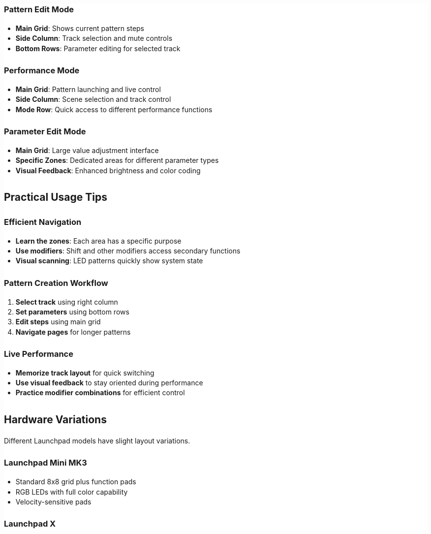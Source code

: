 ### Pattern Edit Mode

- **Main Grid**: Shows current pattern steps
- **Side Column**: Track selection and mute controls
- **Bottom Rows**: Parameter editing for selected track

### Performance Mode

- **Main Grid**: Pattern launching and live control
- **Side Column**: Scene selection and track control
- **Mode Row**: Quick access to different performance functions

### Parameter Edit Mode

- **Main Grid**: Large value adjustment interface
- **Specific Zones**: Dedicated areas for different parameter types
- **Visual Feedback**: Enhanced brightness and color coding

## Practical Usage Tips

### Efficient Navigation

- **Learn the zones**: Each area has a specific purpose
- **Use modifiers**: Shift and other modifiers access secondary functions
- **Visual scanning**: LED patterns quickly show system state

### Pattern Creation Workflow

1. **Select track** using right column
2. **Set parameters** using bottom rows
3. **Edit steps** using main grid
4. **Navigate pages** for longer patterns

### Live Performance

- **Memorize track layout** for quick switching
- **Use visual feedback** to stay oriented during performance
- **Practice modifier combinations** for efficient control

## Hardware Variations

Different Launchpad models have slight layout variations.

### Launchpad Mini MK3

- Standard 8x8 grid plus function pads
- RGB LEDs with full color capability
- Velocity-sensitive pads

### Launchpad X
